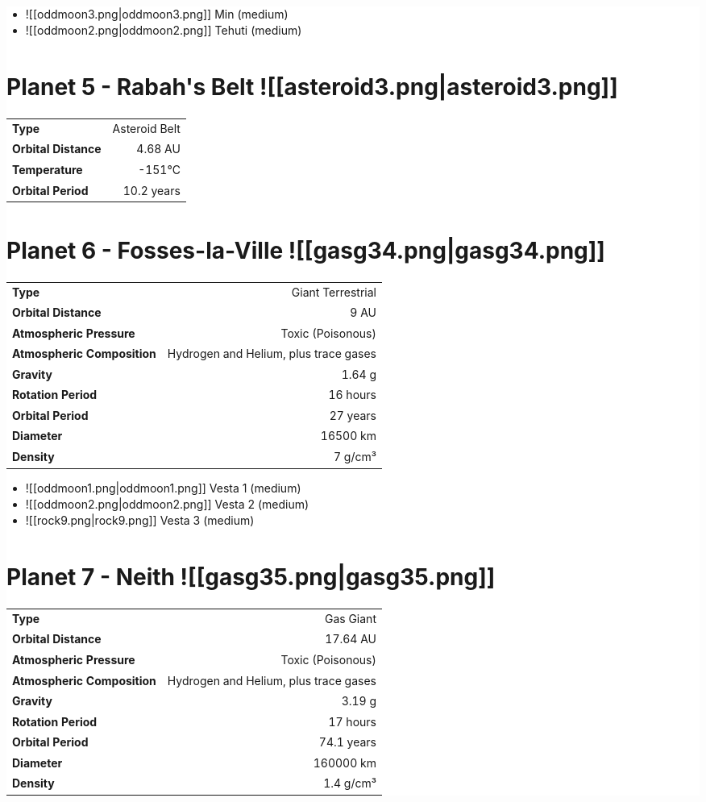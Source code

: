

- ![[oddmoon3.png\|oddmoon3.png]] Min (medium)
- ![[oddmoon2.png\|oddmoon2.png]] Tehuti (medium)


# Planet 5 - Rabah's Belt ![[asteroid3.png\|asteroid3.png]]
|                             |                           |
| --------------------------- | -------------------------:|
| **Type**                    |             Asteroid Belt |
| **Orbital Distance**        |   4.68 AU |
| **Temperature**             |    -151°C |
| **Orbital Period** | 10.2 years |





# Planet 6 - Fosses-la-Ville ![[gasg34.png\|gasg34.png]]
|                             |                           |
| --------------------------- | -------------------------:|
| **Type**                    |             Giant Terrestrial |
| **Orbital Distance**        |   9 AU |
| **Atmospheric Pressure**    |       Toxic (Poisonous) |
| **Atmospheric Composition** |      Hydrogen and Helium, plus trace gases |
| **Gravity**                 |        1.64 g |
| **Rotation Period**         |  16 hours |
| **Orbital Period** | 27 years |
| **Diameter**                |      16500 km | 
| **Density**                 |    7 g/cm³ |



- ![[oddmoon1.png\|oddmoon1.png]] Vesta 1 (medium)
- ![[oddmoon2.png\|oddmoon2.png]] Vesta 2 (medium)
- ![[rock9.png\|rock9.png]] Vesta 3 (medium)


# Planet 7 - Neith ![[gasg35.png\|gasg35.png]]
|                             |                           |
| --------------------------- | -------------------------:|
| **Type**                    |             Gas Giant |
| **Orbital Distance**        |   17.64 AU |
| **Atmospheric Pressure**    |       Toxic (Poisonous) |
| **Atmospheric Composition** |      Hydrogen and Helium, plus trace gases |
| **Gravity**                 |        3.19 g |
| **Rotation Period**         |  17 hours |
| **Orbital Period** | 74.1 years |
| **Diameter**                |      160000 km | 
| **Density**                 |    1.4 g/cm³ |
